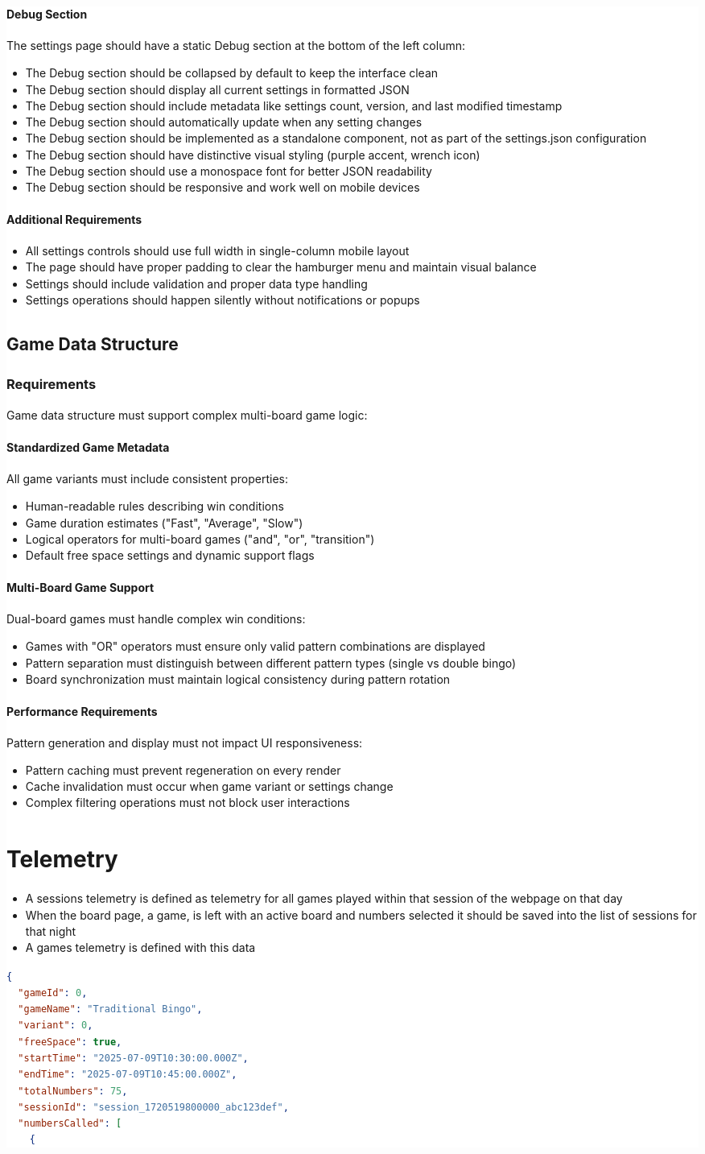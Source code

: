 #### Debug Section
The settings page should have a static Debug section at the bottom of the left column:
- The Debug section should be collapsed by default to keep the interface clean
- The Debug section should display all current settings in formatted JSON
- The Debug section should include metadata like settings count, version, and last modified timestamp
- The Debug section should automatically update when any setting changes
- The Debug section should be implemented as a standalone component, not as part of the settings.json configuration
- The Debug section should have distinctive visual styling (purple accent, wrench icon)
- The Debug section should use a monospace font for better JSON readability
- The Debug section should be responsive and work well on mobile devices

#### Additional Requirements
- All settings controls should use full width in single-column mobile layout
- The page should have proper padding to clear the hamburger menu and maintain visual balance
- Settings should include validation and proper data type handling
- Settings operations should happen silently without notifications or popups

## Game Data Structure

### Requirements
Game data structure must support complex multi-board game logic:

#### Standardized Game Metadata
All game variants must include consistent properties:
- Human-readable rules describing win conditions
- Game duration estimates ("Fast", "Average", "Slow")
- Logical operators for multi-board games ("and", "or", "transition")
- Default free space settings and dynamic support flags

#### Multi-Board Game Support
Dual-board games must handle complex win conditions:
- Games with "OR" operators must ensure only valid pattern combinations are displayed
- Pattern separation must distinguish between different pattern types (single vs double bingo)
- Board synchronization must maintain logical consistency during pattern rotation

#### Performance Requirements
Pattern generation and display must not impact UI responsiveness:
- Pattern caching must prevent regeneration on every render
- Cache invalidation must occur when game variant or settings change
- Complex filtering operations must not block user interactions


# Telemetry
- A sessions telemetry is defined as telemetry for all games played within that session of the webpage on that day
- When the board page, a game, is left with an active board and numbers selected it should be saved into the list of sessions for that night
- A games telemetry is defined with this data
```json
{
  "gameId": 0,
  "gameName": "Traditional Bingo",
  "variant": 0,
  "freeSpace": true,
  "startTime": "2025-07-09T10:30:00.000Z",
  "endTime": "2025-07-09T10:45:00.000Z",
  "totalNumbers": 75,
  "sessionId": "session_1720519800000_abc123def",
  "numbersCalled": [
    {
```